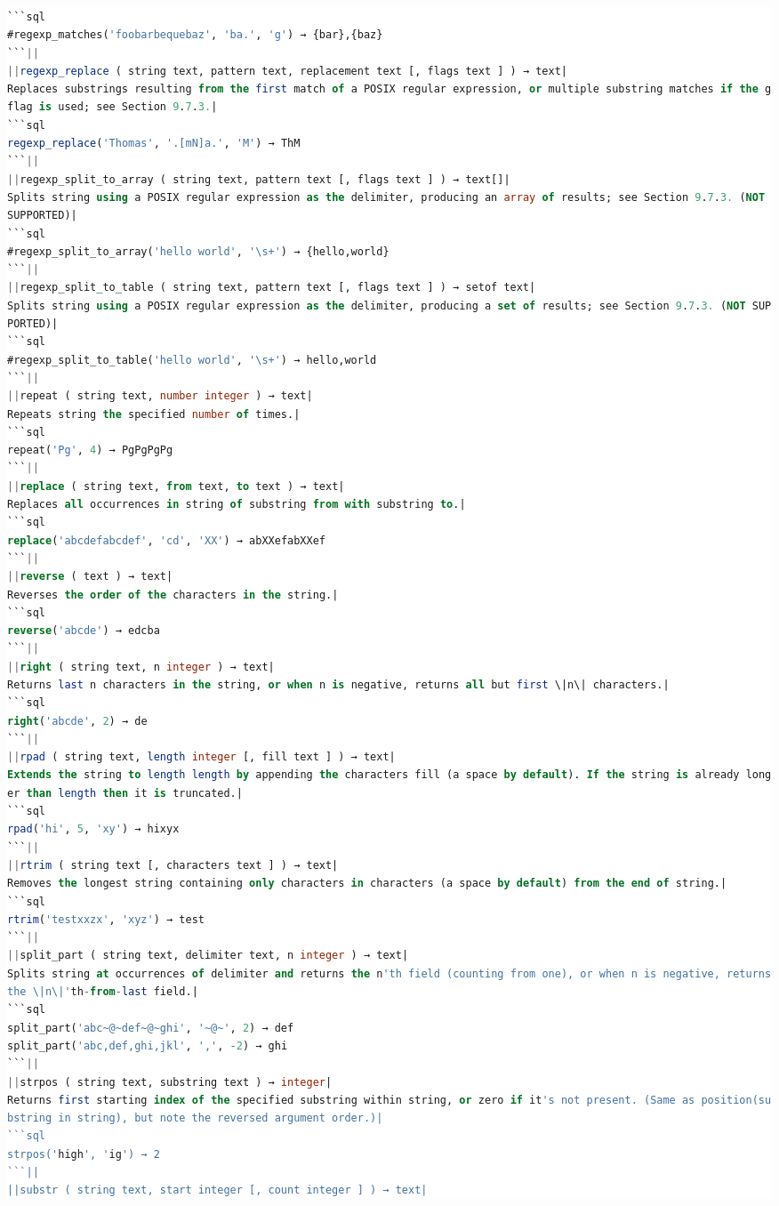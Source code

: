 ```sql
```sql
#regexp_matches('foobarbequebaz', 'ba.', 'g') → {bar},{baz}
```||
||regexp_replace ( string text, pattern text, replacement text [, flags text ] ) → text|
Replaces substrings resulting from the first match of a POSIX regular expression, or multiple substring matches if the g flag is used; see Section 9.7.3.|
```sql
regexp_replace('Thomas', '.[mN]a.', 'M') → ThM
```||
||regexp_split_to_array ( string text, pattern text [, flags text ] ) → text[]|
Splits string using a POSIX regular expression as the delimiter, producing an array of results; see Section 9.7.3. (NOT SUPPORTED)|
```sql
#regexp_split_to_array('hello world', '\s+') → {hello,world}
```||
||regexp_split_to_table ( string text, pattern text [, flags text ] ) → setof text|
Splits string using a POSIX regular expression as the delimiter, producing a set of results; see Section 9.7.3. (NOT SUPPORTED)|
```sql
#regexp_split_to_table('hello world', '\s+') → hello,world
```||
||repeat ( string text, number integer ) → text|
Repeats string the specified number of times.|
```sql
repeat('Pg', 4) → PgPgPgPg
```||
||replace ( string text, from text, to text ) → text|
Replaces all occurrences in string of substring from with substring to.|
```sql
replace('abcdefabcdef', 'cd', 'XX') → abXXefabXXef
```||
||reverse ( text ) → text|
Reverses the order of the characters in the string.|
```sql
reverse('abcde') → edcba
```||
||right ( string text, n integer ) → text|
Returns last n characters in the string, or when n is negative, returns all but first \|n\| characters.|
```sql
right('abcde', 2) → de
```||
||rpad ( string text, length integer [, fill text ] ) → text|
Extends the string to length length by appending the characters fill (a space by default). If the string is already longer than length then it is truncated.|
```sql
rpad('hi', 5, 'xy') → hixyx
```||
||rtrim ( string text [, characters text ] ) → text|
Removes the longest string containing only characters in characters (a space by default) from the end of string.|
```sql
rtrim('testxxzx', 'xyz') → test
```||
||split_part ( string text, delimiter text, n integer ) → text|
Splits string at occurrences of delimiter and returns the n'th field (counting from one), or when n is negative, returns the \|n\|'th-from-last field.|
```sql
split_part('abc~@~def~@~ghi', '~@~', 2) → def
split_part('abc,def,ghi,jkl', ',', -2) → ghi
```||
||strpos ( string text, substring text ) → integer|
Returns first starting index of the specified substring within string, or zero if it's not present. (Same as position(substring in string), but note the reversed argument order.)|
```sql
strpos('high', 'ig') → 2
```||
||substr ( string text, start integer [, count integer ] ) → text|
```